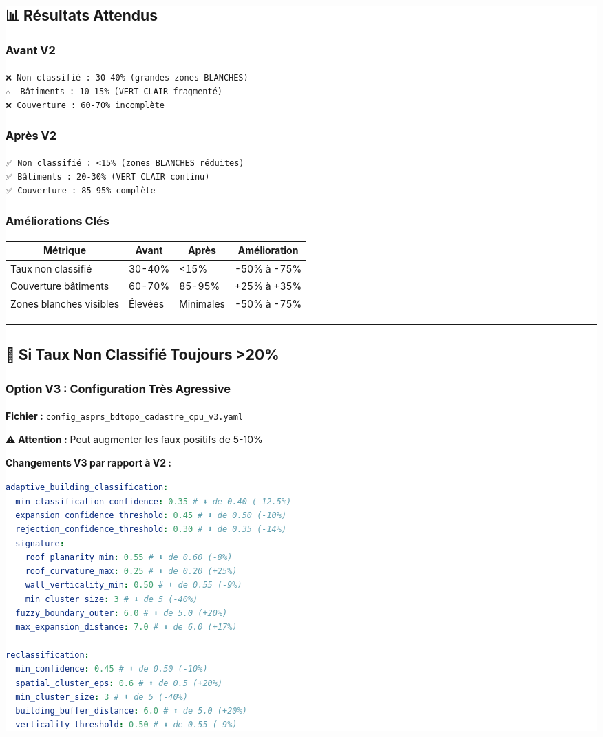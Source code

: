 
## 📊 Résultats Attendus

### Avant V2

```text
❌ Non classifié : 30-40% (grandes zones BLANCHES)
⚠️  Bâtiments : 10-15% (VERT CLAIR fragmenté)
❌ Couverture : 60-70% incomplète
```

### Après V2

```text
✅ Non classifié : <15% (zones BLANCHES réduites)
✅ Bâtiments : 20-30% (VERT CLAIR continu)
✅ Couverture : 85-95% complète
```

### Améliorations Clés

| Métrique                | Avant   | Après     | Amélioration |
| ----------------------- | ------- | --------- | ------------ |
| Taux non classifié      | 30-40%  | <15%      | -50% à -75%  |
| Couverture bâtiments    | 60-70%  | 85-95%    | +25% à +35%  |
| Zones blanches visibles | Élevées | Minimales | -50% à -75%  |

---

## 🔄 Si Taux Non Classifié Toujours >20%

### Option V3 : Configuration Très Agressive

**Fichier :** `config_asprs_bdtopo_cadastre_cpu_v3.yaml`

⚠️ **Attention :** Peut augmenter les faux positifs de 5-10%

**Changements V3 par rapport à V2 :**

```yaml
adaptive_building_classification:
  min_classification_confidence: 0.35 # ⬇️ de 0.40 (-12.5%)
  expansion_confidence_threshold: 0.45 # ⬇️ de 0.50 (-10%)
  rejection_confidence_threshold: 0.30 # ⬇️ de 0.35 (-14%)
  signature:
    roof_planarity_min: 0.55 # ⬇️ de 0.60 (-8%)
    roof_curvature_max: 0.25 # ⬆️ de 0.20 (+25%)
    wall_verticality_min: 0.50 # ⬇️ de 0.55 (-9%)
    min_cluster_size: 3 # ⬇️ de 5 (-40%)
  fuzzy_boundary_outer: 6.0 # ⬆️ de 5.0 (+20%)
  max_expansion_distance: 7.0 # ⬆️ de 6.0 (+17%)

reclassification:
  min_confidence: 0.45 # ⬇️ de 0.50 (-10%)
  spatial_cluster_eps: 0.6 # ⬆️ de 0.5 (+20%)
  min_cluster_size: 3 # ⬇️ de 5 (-40%)
  building_buffer_distance: 6.0 # ⬆️ de 5.0 (+20%)
  verticality_threshold: 0.50 # ⬇️ de 0.55 (-9%)
```
